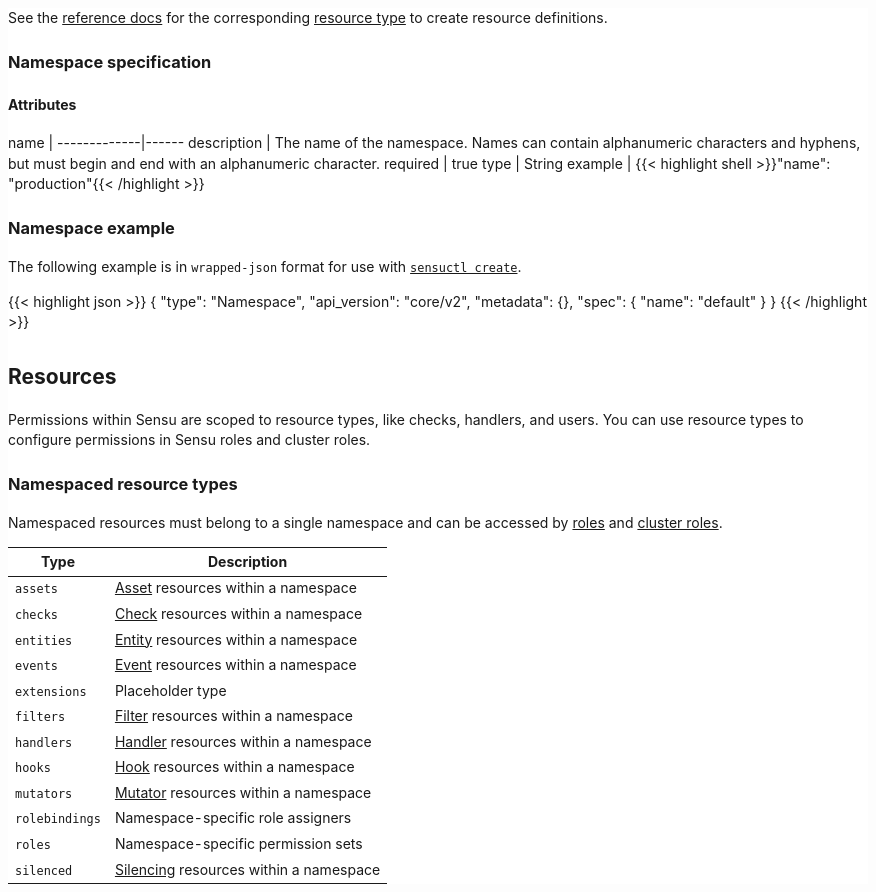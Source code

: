 See the [reference docs][16] for the corresponding [resource type][17] to create resource definitions.

### Namespace specification

#### Attributes

name         | 
-------------|------ 
description  | The name of the namespace. Names can contain alphanumeric characters and hyphens, but must begin and end with an alphanumeric character.
required     | true 
type         | String
example      | {{< highlight shell >}}"name": "production"{{< /highlight >}}

### Namespace example

The following example is in `wrapped-json` format for use with [`sensuctl create`][31].

{{< highlight json >}}
{
  "type": "Namespace",
  "api_version": "core/v2",
  "metadata": {},
  "spec": {
    "name": "default"
  }
}
{{< /highlight >}}

## Resources
Permissions within Sensu are scoped to resource types, like checks, handlers, and users.
You can use resource types to configure permissions in Sensu roles and cluster roles. 

### Namespaced resource types
Namespaced resources must belong to a single namespace and can be accessed by [roles][13] and [cluster roles][21].

| Type | Description |
|---|---|
| `assets` | [Asset][5] resources within a namespace |
| `checks` | [Check][6] resources within a namespace |
| `entities` | [Entity][7] resources within a namespace |
| `events` | [Event][8] resources within a namespace |
| `extensions` | Placeholder type
| `filters`   | [Filter][22] resources within a namespace  |
| `handlers` | [Handler][9] resources within a namespace |
| `hooks` | [Hook][10] resources within a namespace |
| `mutators` | [Mutator][11] resources within a namespace |
| `rolebindings`   | Namespace-specific role assigners  |
| `roles` | Namespace-specific permission sets |
| `silenced` | [Silencing][14] resources within a namespace |


[1]: ../backend
[2]: ../../sensuctl/reference
[3]: ../../dashboard/overview
[4]: #resources
[5]: ../assets
[6]: ../checks
[7]: ../entities
[8]: ../events
[9]: ../handlers
[10]: ../hooks
[11]: ../mutators
[12]: #namespaces
[13]: #roles-and-cluster-roles
[14]: ../silencing
[15]: #users
[16]: ../../reference
[17]: #namespaced-resource-types
[18]: #cluster-wide-resource-types
[19]: ../../api/overview
[20]: #default-user
[21]: #cluster-roles
[22]: ../filters
[23]: #role-bindings-and-cluster-role-bindings
[24]: #role-and-cluster-role-specification
[25]: #creating-a-role
[26]: ../../installation/install-sensu/#2-configure-sensuctl
[27]: #creating-a-user
[28]: #creating-a-cluster-wide-role
[29]: #creating-a-role-binding
[30]: #role-binding-and-cluster-role-binding-specification
[31]: ../../sensuctl/reference#creating-resources
[32]: ../../installation/auth
[33]: ../../getting-started/enterprise
[34]: ../../installation/auth
[35]: #cluster-role-bindings